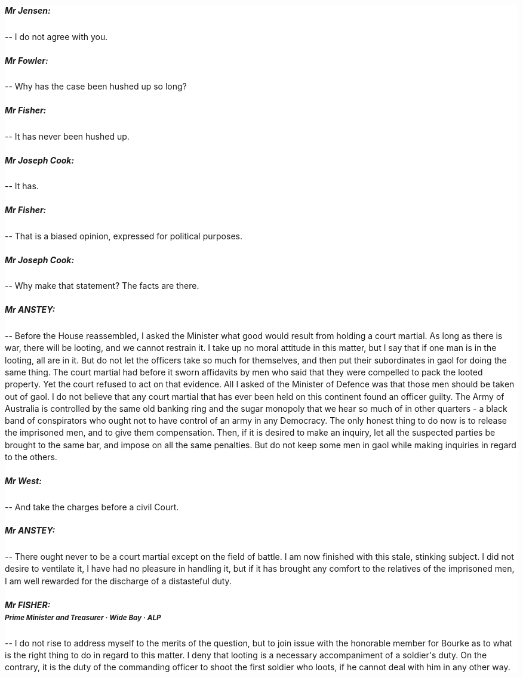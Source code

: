 ##### Mr Jensen:

-- I do not agree with you. 

##### Mr Fowler:

-- Why has the case been hushed up so long? 

##### Mr Fisher:

-- It has never been  hushed  up. 

##### Mr Joseph Cook:

-- It has. 

##### Mr Fisher:

-- That is a biased opinion, expressed for political purposes. 

##### Mr Joseph Cook:

-- Why make that statement? The facts are there. 

##### Mr ANSTEY:

-- Before the House reassembled, I asked the Minister what good would result from holding a court martial. As long as there is war, there will be looting, and we cannot restrain it. I take up no moral attitude in this matter, but I say that if one man is in the looting, all are in it. But do not let the officers take so much for themselves, and then put their subordinates in gaol for doing the same thing. The court martial had before it sworn affidavits by men who said that they were compelled to pack the looted property. Yet the court refused to act on that evidence. All I asked of the Minister of Defence was that those men should be taken out of gaol. I do not believe that any court martial that has ever been held on this continent found an officer guilty. The Army of Australia is controlled by the same old banking ring and the sugar monopoly that we hear so much of in other quarters - a black band of conspirators who ought not to have control of an army in any Democracy. The only honest thing to do now is to release the imprisoned men, and to give them compensation. Then, if it is desired to make an inquiry, let all the suspected parties be brought to the same bar, and impose on all the same penalties. But do not keep some men in gaol while making inquiries in regard to the others. 

##### Mr West:

-- And take the charges before a civil Court. 

##### Mr ANSTEY:

-- There ought never to be a court martial except on the field of battle. I am now finished with this stale, stinking subject. I did not desire to ventilate it, I have had no pleasure in handling it, but if it has brought any comfort to the relatives of the imprisoned men, I am well rewarded for the discharge of a distasteful duty. 

##### Mr FISHER:<br><small class="text-muted">Prime Minister and Treasurer &middot; Wide Bay &middot; ALP</small>

-- I do not rise to address myself to the merits of the question, but to join issue with the honorable member for Bourke as to what is the right thing to do in regard to this matter. I deny that looting is a necessary accompaniment of a soldier's duty. On the contrary, it is the duty of the commanding officer to shoot the first soldier who loots, if he cannot deal with him in any other way. 
